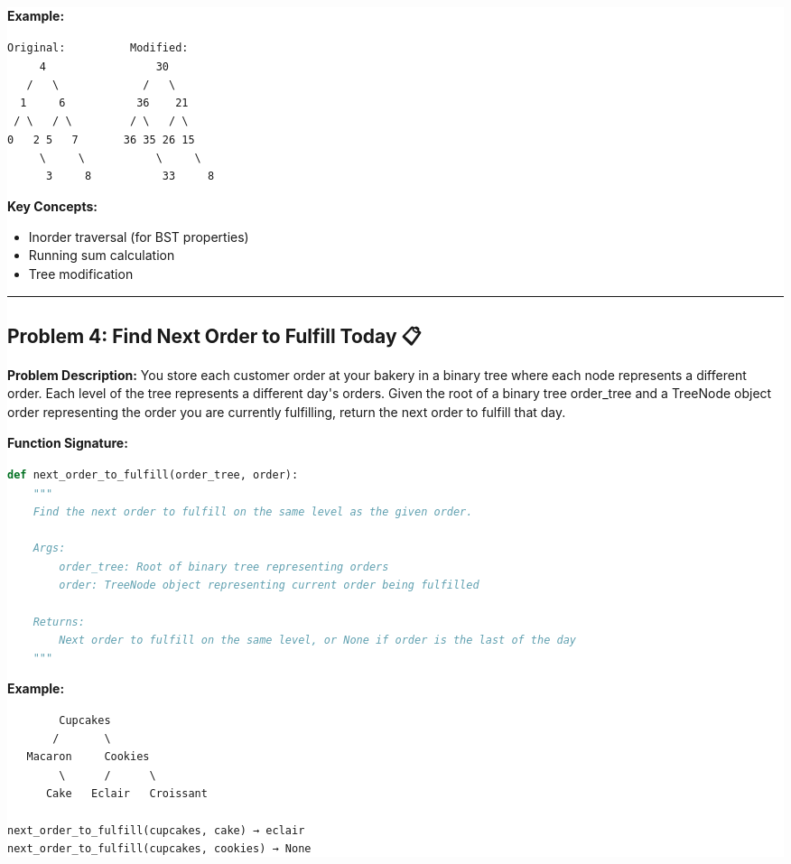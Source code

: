 **Example:**
```
Original:          Modified:
     4                 30
   /   \             /   \
  1     6           36    21
 / \   / \         / \   / \
0   2 5   7       36 35 26 15
     \     \           \     \
      3     8           33     8
```

**Key Concepts:**
- Inorder traversal (for BST properties)
- Running sum calculation
- Tree modification

---

## Problem 4: Find Next Order to Fulfill Today 📋

**Problem Description:**
You store each customer order at your bakery in a binary tree where each node represents a different order. Each level of the tree represents a different day's orders. Given the root of a binary tree order_tree and a TreeNode object order representing the order you are currently fulfilling, return the next order to fulfill that day.

**Function Signature:**
```python
def next_order_to_fulfill(order_tree, order):
    """
    Find the next order to fulfill on the same level as the given order.
    
    Args:
        order_tree: Root of binary tree representing orders
        order: TreeNode object representing current order being fulfilled
        
    Returns:
        Next order to fulfill on the same level, or None if order is the last of the day
    """
```

**Example:**
```
        Cupcakes
       /       \ 
   Macaron     Cookies      
        \      /      \
      Cake   Eclair   Croissant

next_order_to_fulfill(cupcakes, cake) → eclair
next_order_to_fulfill(cupcakes, cookies) → None
```
